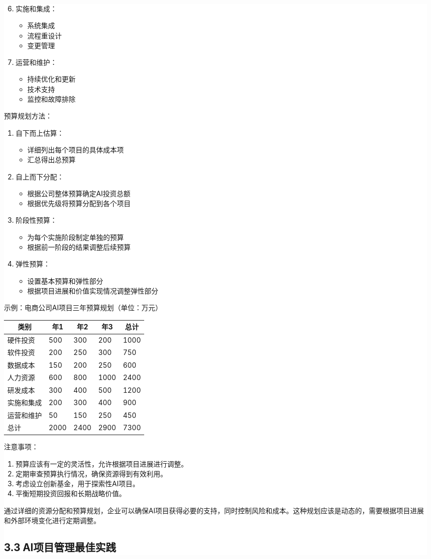 6. 实施和集成：
    - 系统集成
    - 流程重设计
    - 变更管理

7. 运营和维护：
    - 持续优化和更新
    - 技术支持
    - 监控和故障排除

预算规划方法：

1. 自下而上估算：
    - 详细列出每个项目的具体成本项
    - 汇总得出总预算

2. 自上而下分配：
    - 根据公司整体预算确定AI投资总额
    - 根据优先级将预算分配到各个项目

3. 阶段性预算：
    - 为每个实施阶段制定单独的预算
    - 根据前一阶段的结果调整后续预算

4. 弹性预算：
    - 设置基本预算和弹性部分
    - 根据项目进展和价值实现情况调整弹性部分

示例：电商公司AI项目三年预算规划（单位：万元）

| 类别 | 年1 | 年2 | 年3 | 总计 |
|------|-----|-----|-----|------|
| 硬件投资 | 500 | 300 | 200 | 1000 |
| 软件投资 | 200 | 250 | 300 | 750 |
| 数据成本 | 150 | 200 | 250 | 600 |
| 人力资源 | 600 | 800 | 1000 | 2400 |
| 研发成本 | 300 | 400 | 500 | 1200 |
| 实施和集成 | 200 | 300 | 400 | 900 |
| 运营和维护 | 50 | 150 | 250 | 450 |
| 总计 | 2000 | 2400 | 2900 | 7300 |

注意事项：
1. 预算应该有一定的灵活性，允许根据项目进展进行调整。
2. 定期审查预算执行情况，确保资源得到有效利用。
3. 考虑设立创新基金，用于探索性AI项目。
4. 平衡短期投资回报和长期战略价值。

通过详细的资源分配和预算规划，企业可以确保AI项目获得必要的支持，同时控制风险和成本。这种规划应该是动态的，需要根据项目进展和外部环境变化进行定期调整。

## 3.3 AI项目管理最佳实践
